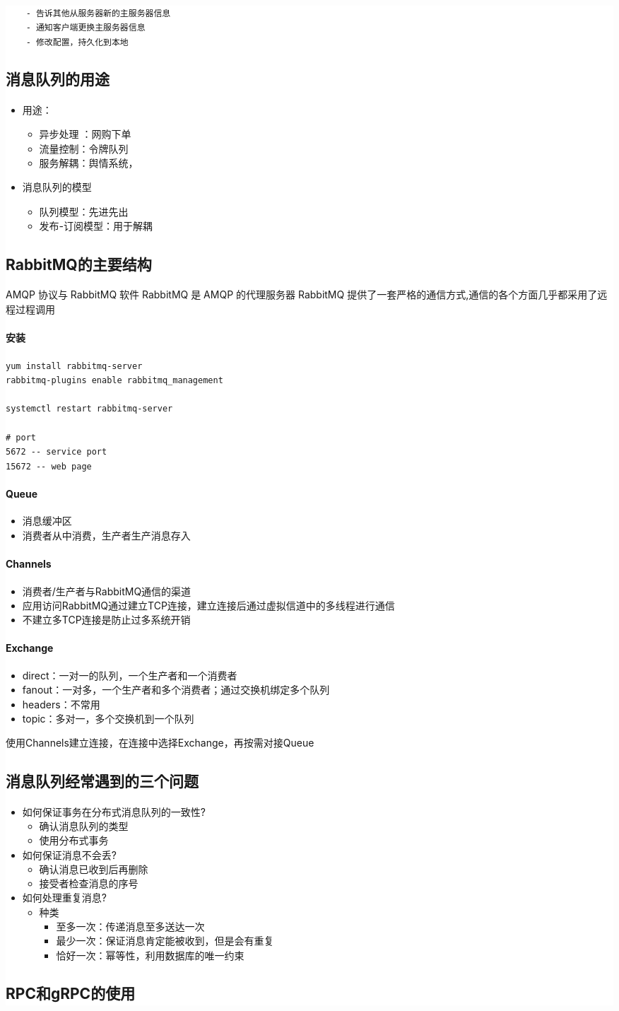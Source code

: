         - 告诉其他从服务器新的主服务器信息
        - 通知客户端更换主服务器信息
        - 修改配置，持久化到本地

## 消息队列的用途
- 用途：
    - 异步处理 ：网购下单
    - 流量控制：令牌队列
    - 服务解耦：舆情系统，

- 消息队列的模型
    - 队列模型：先进先出
    - 发布-订阅模型：用于解耦

## RabbitMQ的主要结构
AMQP 协议与 RabbitMQ 软件
RabbitMQ 是 AMQP 的代理服务器
RabbitMQ 提供了一套严格的通信方式,通信的各个方面几乎都采用了远程过程调用 

#### 安装
```
yum install rabbitmq-server
rabbitmq-plugins enable rabbitmq_management

systemctl restart rabbitmq-server

# port
5672 -- service port
15672 -- web page
```

#### Queue
- 消息缓冲区
- 消费者从中消费，生产者生产消息存入

#### Channels
- 消费者/生产者与RabbitMQ通信的渠道
- 应用访问RabbitMQ通过建立TCP连接，建立连接后通过虚拟信道中的多线程进行通信
- 不建立多TCP连接是防止过多系统开销

#### Exchange
- direct：一对一的队列，一个生产者和一个消费者
- fanout：一对多，一个生产者和多个消费者；通过交换机绑定多个队列
- headers：不常用
- topic：多对一，多个交换机到一个队列

使用Channels建立连接，在连接中选择Exchange，再按需对接Queue


## 消息队列经常遇到的三个问题
- 如何保证事务在分布式消息队列的一致性?
    - 确认消息队列的类型
    - 使用分布式事务
- 如何保证消息不会丢?
    - 确认消息已收到后再删除
    - 接受者检查消息的序号
- 如何处理重复消息? 
    - 种类
        - 至多一次：传递消息至多送达一次
        - 最少一次：保证消息肯定能被收到，但是会有重复
        - 恰好一次：幂等性，利用数据库的唯一约束
## RPC和gRPC的使用